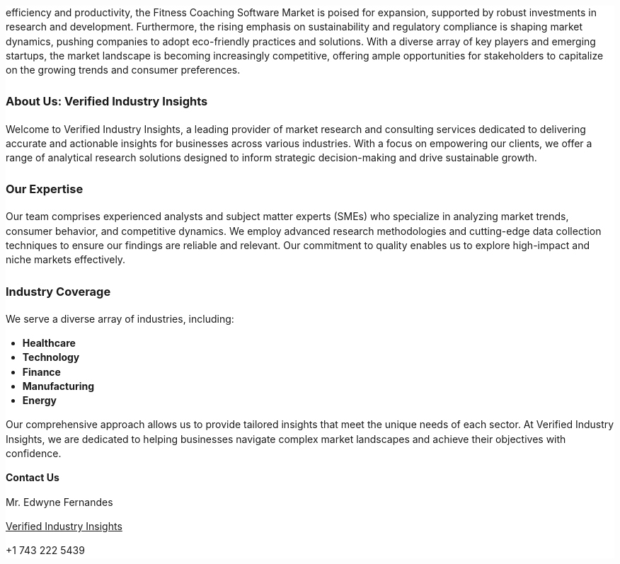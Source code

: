 efficiency and productivity, the Fitness Coaching Software Market is poised for expansion, supported by robust investments in research and development. Furthermore, the rising emphasis on sustainability and regulatory compliance is shaping market dynamics, pushing companies to adopt eco-friendly practices and solutions. With a diverse array of key players and emerging startups, the market landscape is becoming increasingly competitive, offering ample opportunities for stakeholders to capitalize on the growing trends and consumer preferences.</p><h3>About Us: Verified Industry Insights</h3><p>Welcome to Verified Industry Insights, a leading provider of market research and consulting services dedicated to delivering accurate and actionable insights for businesses across various industries. With a focus on empowering our clients, we offer a range of analytical research solutions designed to inform strategic decision-making and drive sustainable growth.</p><h3>Our Expertise</h3><p>Our team comprises experienced analysts and subject matter experts (SMEs) who specialize in analyzing market trends, consumer behavior, and competitive dynamics. We employ advanced research methodologies and cutting-edge data collection techniques to ensure our findings are reliable and relevant. Our commitment to quality enables us to explore high-impact and niche markets effectively.</p><h3>Industry Coverage</h3><p>We serve a diverse array of industries, including:</p><ul><li><strong>Healthcare</strong></li><li><strong>Technology</strong></li><li><strong>Finance</strong></li><li><strong>Manufacturing</strong></li><li><strong>Energy</strong></li></ul><p>Our comprehensive approach allows us to provide tailored insights that meet the unique needs of each sector. At Verified Industry Insights, we are dedicated to helping businesses navigate complex market landscapes and achieve their objectives with confidence.</p><p><strong>Contact Us</strong></p><p>Mr. Edwyne Fernandes</p><p><a href="https://www.verifiedindustryinsights.com/">Verified Industry Insights</a></p><p>+1 743 222 5439</p>
